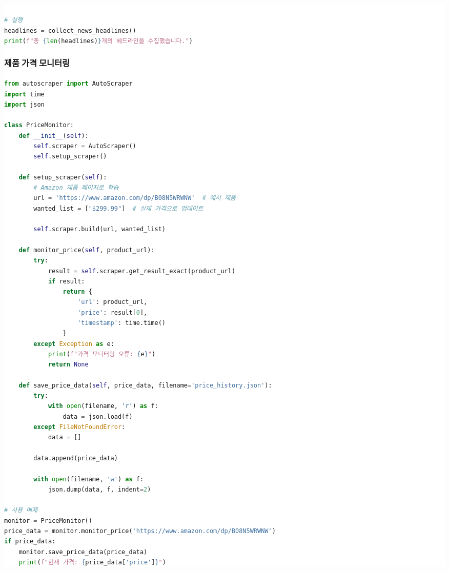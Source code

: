 ```python

# 실행
headlines = collect_news_headlines()
print(f"총 {len(headlines)}개의 헤드라인을 수집했습니다.")
```

### 제품 가격 모니터링

```python
from autoscraper import AutoScraper
import time
import json

class PriceMonitor:
    def __init__(self):
        self.scraper = AutoScraper()
        self.setup_scraper()
    
    def setup_scraper(self):
        # Amazon 제품 페이지로 학습
        url = 'https://www.amazon.com/dp/B08N5WRWNW'  # 예시 제품
        wanted_list = ["$299.99"]  # 실제 가격으로 업데이트
        
        self.scraper.build(url, wanted_list)
    
    def monitor_price(self, product_url):
        try:
            result = self.scraper.get_result_exact(product_url)
            if result:
                return {
                    'url': product_url,
                    'price': result[0],
                    'timestamp': time.time()
                }
        except Exception as e:
            print(f"가격 모니터링 오류: {e}")
            return None
    
    def save_price_data(self, price_data, filename='price_history.json'):
        try:
            with open(filename, 'r') as f:
                data = json.load(f)
        except FileNotFoundError:
            data = []
        
        data.append(price_data)
        
        with open(filename, 'w') as f:
            json.dump(data, f, indent=2)

# 사용 예제
monitor = PriceMonitor()
price_data = monitor.monitor_price('https://www.amazon.com/dp/B08N5WRWNW')
if price_data:
    monitor.save_price_data(price_data)
    print(f"현재 가격: {price_data['price']}")
```
